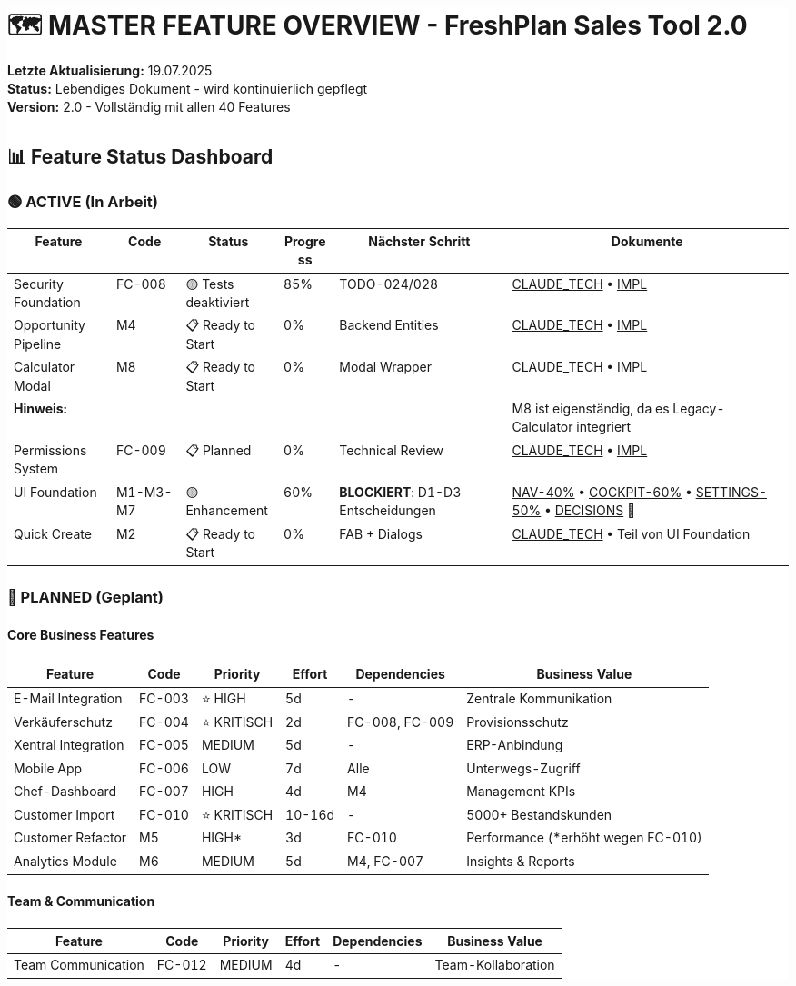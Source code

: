 # 🗺️ MASTER FEATURE OVERVIEW - FreshPlan Sales Tool 2.0

**Letzte Aktualisierung:** 19.07.2025  
**Status:** Lebendiges Dokument - wird kontinuierlich gepflegt  
**Version:** 2.0 - Vollständig mit allen 40 Features  

## 📊 Feature Status Dashboard

### 🟢 ACTIVE (In Arbeit)

| Feature | Code | Status | Progress | Nächster Schritt | Dokumente |
|---------|------|--------|----------|------------------|-----------|
| Security Foundation | FC-008 | 🟡 Tests deaktiviert | 85% | TODO-024/028 | [CLAUDE_TECH](/docs/features/ACTIVE/01_security_foundation/FC-008_CLAUDE_TECH.md) • [IMPL](/docs/features/ACTIVE/01_security_foundation/IMPLEMENTATION_GUIDE.md) |
| Opportunity Pipeline | M4 | 📋 Ready to Start | 0% | Backend Entities | [CLAUDE_TECH](/docs/features/ACTIVE/02_opportunity_pipeline/M4_CLAUDE_TECH.md) • [IMPL](/docs/features/ACTIVE/02_opportunity_pipeline/IMPLEMENTATION_GUIDE.md) |
| Calculator Modal | M8 | 📋 Ready to Start | 0% | Modal Wrapper | [CLAUDE_TECH](/docs/features/ACTIVE/03_calculator_modal/M8_CLAUDE_TECH.md) • [IMPL](/docs/features/ACTIVE/03_calculator_modal/IMPLEMENTATION_GUIDE.md) |
| **Hinweis:** | | | | | M8 ist eigenständig, da es Legacy-Calculator integriert |
| Permissions System | FC-009 | 📋 Planned | 0% | Technical Review | [CLAUDE_TECH](/docs/features/ACTIVE/04_permissions_system/FC-009_CLAUDE_TECH.md) • [IMPL](/docs/features/ACTIVE/04_permissions_system/IMPLEMENTATION_GUIDE.md) |
| UI Foundation | M1-M3-M7 | 🟡 Enhancement | 60% | **BLOCKIERT**: D1-D3 Entscheidungen | [NAV-40%](/docs/features/ACTIVE/05_ui_foundation/M1_CLAUDE_TECH.md) • [COCKPIT-60%](/docs/features/ACTIVE/05_ui_foundation/M3_SALES_COCKPIT_CLAUDE_TECH.md) • [SETTINGS-50%](/docs/features/ACTIVE/05_ui_foundation/M7_SETTINGS_CLAUDE_TECH.md) • [DECISIONS](/docs/features/ACTIVE/05_ui_foundation/DECISION_LOG.md) 🚨 |
| Quick Create | M2 | 📋 Ready to Start | 0% | FAB + Dialogs | [CLAUDE_TECH](/docs/features/ACTIVE/05_ui_foundation/M2_CLAUDE_TECH.md) • Teil von UI Foundation |

### 🔵 PLANNED (Geplant)

#### Core Business Features
| Feature | Code | Priority | Effort | Dependencies | Business Value |
|---------|------|----------|--------|--------------|----------------|
| E-Mail Integration | FC-003 | ⭐ HIGH | 5d | - | Zentrale Kommunikation |
| Verkäuferschutz | FC-004 | ⭐ KRITISCH | 2d | FC-008, FC-009 | Provisionsschutz |
| Xentral Integration | FC-005 | MEDIUM | 5d | - | ERP-Anbindung |
| Mobile App | FC-006 | LOW | 7d | Alle | Unterwegs-Zugriff |
| Chef-Dashboard | FC-007 | HIGH | 4d | M4 | Management KPIs |
| Customer Import | FC-010 | ⭐ KRITISCH | 10-16d | - | 5000+ Bestandskunden |
| Customer Refactor | M5 | HIGH* | 3d | FC-010 | Performance (*erhöht wegen FC-010) |
| Analytics Module | M6 | MEDIUM | 5d | M4, FC-007 | Insights & Reports |

#### Team & Communication
| Feature | Code | Priority | Effort | Dependencies | Business Value |
|---------|------|----------|--------|--------------|----------------|
| Team Communication | FC-012 | MEDIUM | 4d | - | Team-Kollaboration |
